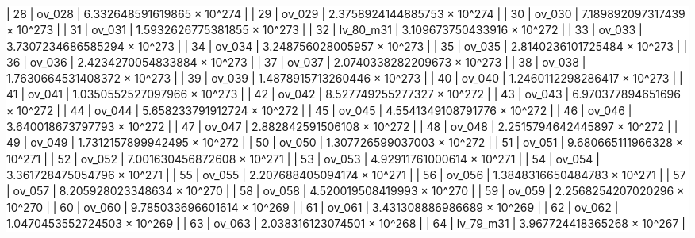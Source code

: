 | 28 | ov_028 | 6.332648591619865 × 10^274 |
| 29 | ov_029 | 2.3758924144885753 × 10^274 |
| 30 | ov_030 | 7.189892097317439 × 10^273 |
| 31 | ov_031 | 1.5932626775381855 × 10^273 |
| 32 | lv_80_m31 | 3.109673750433916 × 10^272 |
| 33 | ov_033 | 3.7307234686585294 × 10^273 |
| 34 | ov_034 | 3.248756028005957 × 10^273 |
| 35 | ov_035 | 2.8140236101725484 × 10^273 |
| 36 | ov_036 | 2.4234270054833884 × 10^273 |
| 37 | ov_037 | 2.0740338282209673 × 10^273 |
| 38 | ov_038 | 1.7630664531408372 × 10^273 |
| 39 | ov_039 | 1.4878915713260446 × 10^273 |
| 40 | ov_040 | 1.2460112298286417 × 10^273 |
| 41 | ov_041 | 1.0350552527097966 × 10^273 |
| 42 | ov_042 | 8.527749255277327 × 10^272 |
| 43 | ov_043 | 6.970377894651696 × 10^272 |
| 44 | ov_044 | 5.658233791912724 × 10^272 |
| 45 | ov_045 | 4.5541349108791776 × 10^272 |
| 46 | ov_046 | 3.640018673797793 × 10^272 |
| 47 | ov_047 | 2.882842591506108 × 10^272 |
| 48 | ov_048 | 2.2515794642445897 × 10^272 |
| 49 | ov_049 | 1.7312157899942495 × 10^272 |
| 50 | ov_050 | 1.307726599037003 × 10^272 |
| 51 | ov_051 | 9.680665111966328 × 10^271 |
| 52 | ov_052 | 7.001630456872608 × 10^271 |
| 53 | ov_053 | 4.92911761000614 × 10^271 |
| 54 | ov_054 | 3.361728475054796 × 10^271 |
| 55 | ov_055 | 2.207688405094174 × 10^271 |
| 56 | ov_056 | 1.3848316650484783 × 10^271 |
| 57 | ov_057 | 8.205928023348634 × 10^270 |
| 58 | ov_058 | 4.520019508419993 × 10^270 |
| 59 | ov_059 | 2.2568254207020296 × 10^270 |
| 60 | ov_060 | 9.785033696601614 × 10^269 |
| 61 | ov_061 | 3.431308886986689 × 10^269 |
| 62 | ov_062 | 1.0470453552724503 × 10^269 |
| 63 | ov_063 | 2.038316123074501 × 10^268 |
| 64 | lv_79_m31 | 3.967724418365268 × 10^267 |